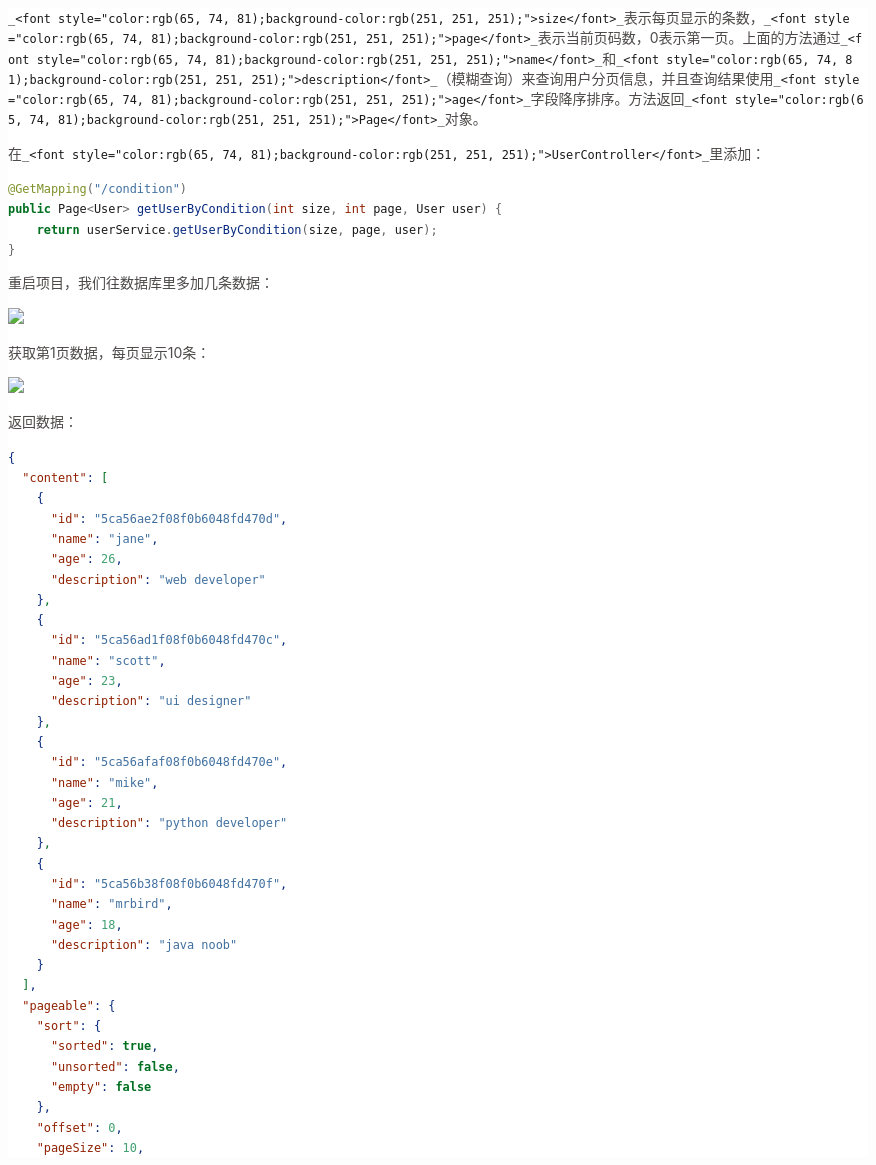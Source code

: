 `_<font style="color:rgb(65, 74, 81);background-color:rgb(251, 251, 251);">size</font>_`<font style="color:rgb(76, 73, 72);">表示每页显示的条数，</font>`_<font style="color:rgb(65, 74, 81);background-color:rgb(251, 251, 251);">page</font>_`<font style="color:rgb(76, 73, 72);">表示当前页码数，0表示第一页。上面的方法通过</font>`_<font style="color:rgb(65, 74, 81);background-color:rgb(251, 251, 251);">name</font>_`<font style="color:rgb(76, 73, 72);">和</font>`_<font style="color:rgb(65, 74, 81);background-color:rgb(251, 251, 251);">description</font>_`<font style="color:rgb(76, 73, 72);">（模糊查询）来查询用户分页信息，并且查询结果使用</font>`_<font style="color:rgb(65, 74, 81);background-color:rgb(251, 251, 251);">age</font>_`<font style="color:rgb(76, 73, 72);">字段降序排序。方法返回</font>`_<font style="color:rgb(65, 74, 81);background-color:rgb(251, 251, 251);">Page</font>_`<font style="color:rgb(76, 73, 72);">对象。</font>

<font style="color:rgb(76, 73, 72);">在</font>`_<font style="color:rgb(65, 74, 81);background-color:rgb(251, 251, 251);">UserController</font>_`<font style="color:rgb(76, 73, 72);">里添加：</font>

```java
@GetMapping("/condition")
public Page<User> getUserByCondition(int size, int page, User user) {
    return userService.getUserByCondition(size, page, user);
}
```

<font style="color:rgb(76, 73, 72);">重启项目，我们往数据库里多加几条数据：</font>

![](https://cdn.nlark.com/yuque/0/2024/png/48200602/1734712375232-502d9b0a-0261-418b-bff0-e8f67d5550cb.png)

<font style="color:rgb(76, 73, 72);">获取第1页数据，每页显示10条：</font>

![](https://cdn.nlark.com/yuque/0/2024/png/48200602/1734712375492-dc3ccc33-0468-4057-9beb-8dd32dd9de79.png)

<font style="color:rgb(76, 73, 72);">返回数据：</font>

```json
{
  "content": [
    {
      "id": "5ca56ae2f08f0b6048fd470d",
      "name": "jane",
      "age": 26,
      "description": "web developer"
    },
    {
      "id": "5ca56ad1f08f0b6048fd470c",
      "name": "scott",
      "age": 23,
      "description": "ui designer"
    },
    {
      "id": "5ca56afaf08f0b6048fd470e",
      "name": "mike",
      "age": 21,
      "description": "python developer"
    },
    {
      "id": "5ca56b38f08f0b6048fd470f",
      "name": "mrbird",
      "age": 18,
      "description": "java noob"
    }
  ],
  "pageable": {
    "sort": {
      "sorted": true,
      "unsorted": false,
      "empty": false
    },
    "offset": 0,
    "pageSize": 10,
```